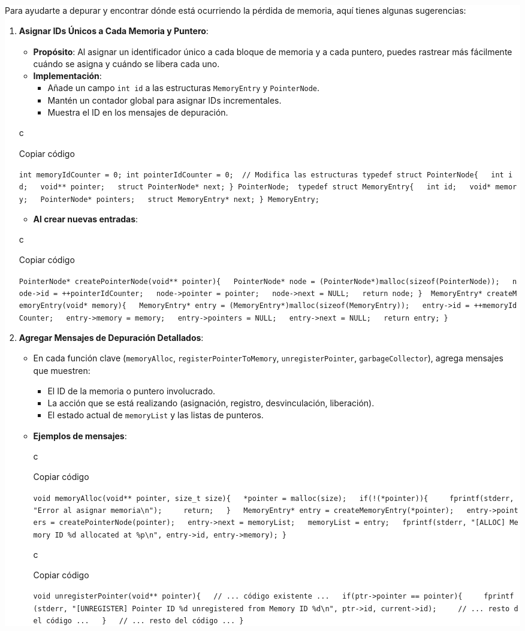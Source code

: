 Para ayudarte a depurar y encontrar dónde está ocurriendo la pérdida de memoria, aquí tienes algunas sugerencias:

1. **Asignar IDs Únicos a Cada Memoria y Puntero**:
    
    - **Propósito**: Al asignar un identificador único a cada bloque de memoria y a cada puntero, puedes rastrear más fácilmente cuándo se asigna y cuándo se libera cada uno.
    - **Implementación**:
        - Añade un campo `int id` a las estructuras `MemoryEntry` y `PointerNode`.
        - Mantén un contador global para asignar IDs incrementales.
        - Muestra el ID en los mensajes de depuración.
    
    c
    
    Copiar código
    
    `int memoryIdCounter = 0; int pointerIdCounter = 0;  // Modifica las estructuras typedef struct PointerNode{   int id;   void** pointer;   struct PointerNode* next; } PointerNode;  typedef struct MemoryEntry{   int id;   void* memory;   PointerNode* pointers;   struct MemoryEntry* next; } MemoryEntry;`
    
    - **Al crear nuevas entradas**:
    
    c
    
    Copiar código
    
    `PointerNode* createPointerNode(void** pointer){   PointerNode* node = (PointerNode*)malloc(sizeof(PointerNode));   node->id = ++pointerIdCounter;   node->pointer = pointer;   node->next = NULL;   return node; }  MemoryEntry* createMemoryEntry(void* memory){   MemoryEntry* entry = (MemoryEntry*)malloc(sizeof(MemoryEntry));   entry->id = ++memoryIdCounter;   entry->memory = memory;   entry->pointers = NULL;   entry->next = NULL;   return entry; }`
    
2. **Agregar Mensajes de Depuración Detallados**:
    
    - En cada función clave (`memoryAlloc`, `registerPointerToMemory`, `unregisterPointer`, `garbageCollector`), agrega mensajes que muestren:
        
        - El ID de la memoria o puntero involucrado.
        - La acción que se está realizando (asignación, registro, desvinculación, liberación).
        - El estado actual de `memoryList` y las listas de punteros.
    - **Ejemplos de mensajes**:
        
        c
        
        Copiar código
        
        `void memoryAlloc(void** pointer, size_t size){   *pointer = malloc(size);   if(!(*pointer)){     fprintf(stderr, "Error al asignar memoria\n");     return;   }   MemoryEntry* entry = createMemoryEntry(*pointer);   entry->pointers = createPointerNode(pointer);   entry->next = memoryList;   memoryList = entry;   fprintf(stderr, "[ALLOC] Memory ID %d allocated at %p\n", entry->id, entry->memory); }`
        
        c
        
        Copiar código
        
        `void unregisterPointer(void** pointer){   // ... código existente ...   if(ptr->pointer == pointer){     fprintf(stderr, "[UNREGISTER] Pointer ID %d unregistered from Memory ID %d\n", ptr->id, current->id);     // ... resto del código ...   }   // ... resto del código ... }`
        